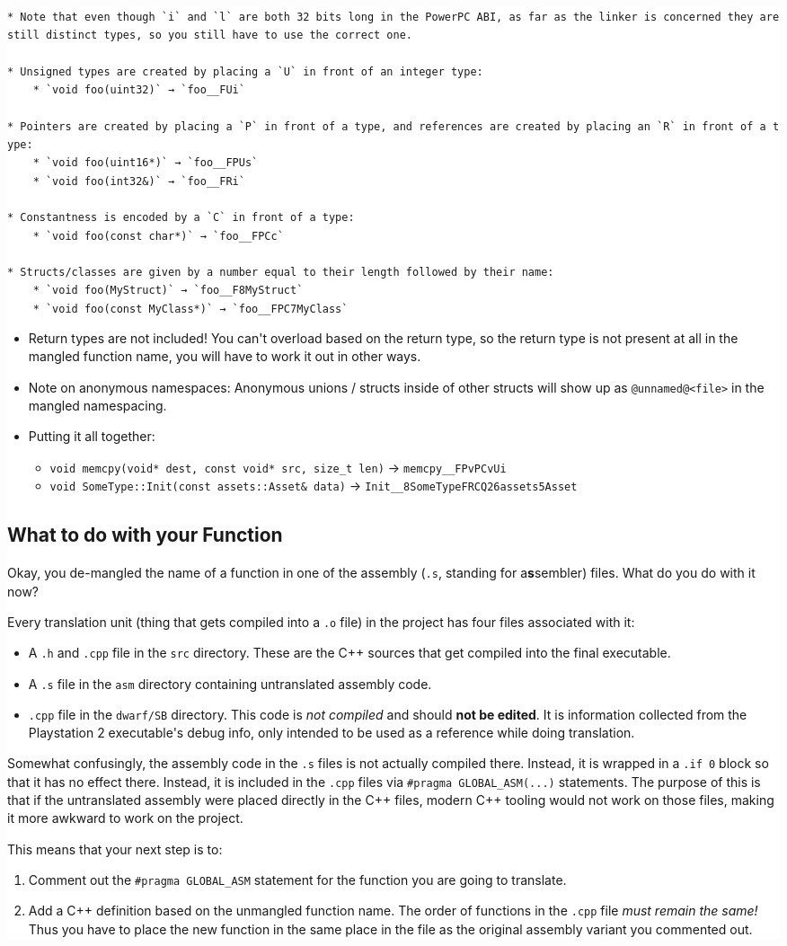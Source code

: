     * Note that even though `i` and `l` are both 32 bits long in the PowerPC ABI, as far as the linker is concerned they are still distinct types, so you still have to use the correct one.

    * Unsigned types are created by placing a `U` in front of an integer type:
        * `void foo(uint32)` → `foo__FUi`

    * Pointers are created by placing a `P` in front of a type, and references are created by placing an `R` in front of a type:
        * `void foo(uint16*)` → `foo__FPUs`
        * `void foo(int32&)` → `foo__FRi`
    
    * Constantness is encoded by a `C` in front of a type:
        * `void foo(const char*)` → `foo__FPCc`

    * Structs/classes are given by a number equal to their length followed by their name:
        * `void foo(MyStruct)` → `foo__F8MyStruct`
        * `void foo(const MyClass*)` → `foo__FPC7MyClass`

* Return types are not included! You can't overload based on the return type, so the return type is not present at all in the mangled function name, you will have to work it out in other ways.

* Note on anonymous namespaces: Anonymous unions / structs inside of other structs will show up as `@unnamed@<file>` in the mangled namespacing.

* Putting it all together:
    * `void memcpy(void* dest, const void* src, size_t len)` → `memcpy__FPvPCvUi`
    * `void SomeType::Init(const assets::Asset& data)` → `Init__8SomeTypeFRCQ26assets5Asset`

## What to do with your Function

Okay, you de-mangled the name of a function in one of the assembly (`.s`, standing for a**s**sembler) files. What do you do with it now?

Every translation unit (thing that gets compiled into a `.o` file) in the project has four files associated with it:

* A `.h` and `.cpp` file in the `src` directory. These are the C++ sources that get compiled into the final executable.

* A `.s` file in the `asm` directory containing untranslated assembly code.

* `.cpp` file in the `dwarf/SB` directory. This code is *not compiled* and should **not be edited**. It is information collected from the Playstation 2 executable's debug info, only intended to be used as a reference while doing translation.

Somewhat confusingly, the assembly code in the `.s` files is not actually compiled there. Instead, it is wrapped in a `.if 0` block so that it has no effect there. Instead, it is included in the `.cpp` files via `#pragma GLOBAL_ASM(...)` statements. The purpose of this is that if the untranslated assembly were placed directly in the C++ files, modern C++ tooling would not work on those files, making it more awkward to work on the project.

This means that your next step is to:

1. Comment out the `#pragma GLOBAL_ASM` statement for the function you are going to translate.

2. Add a C++ definition based on the unmangled function name. The order of functions in the `.cpp` file *must remain the same!* Thus you have to place the new function in the same place in the file as the original assembly variant you commented out.
